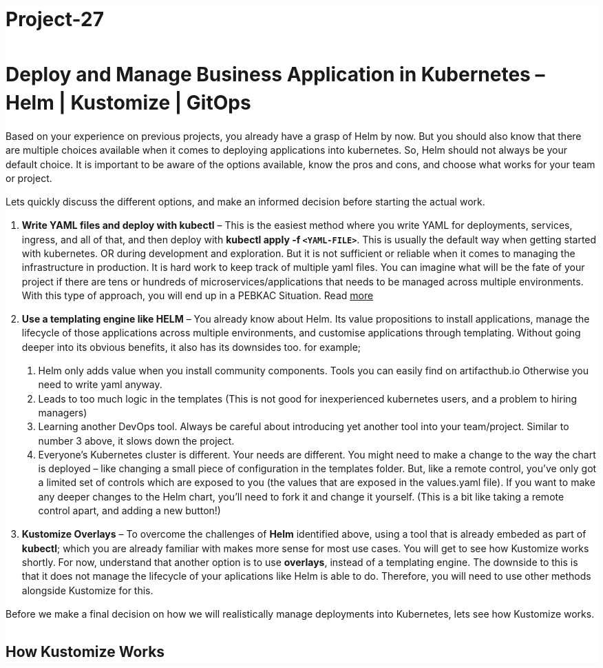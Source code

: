 # Project-27
# Deploy and Manage Business Application in Kubernetes – Helm | Kustomize | GitOps

Based on your experience on previous projects, you already have a grasp of Helm by now. But you should also know that there are multiple choices available when it comes to deploying applications into kubernetes. So, Helm should not always be your default choice. It is important to be aware of the options available, know the pros and cons, and choose what works for your team or project.

Lets quickly discuss the different options, and make an informed decision before starting the actual work.

1. **Write YAML files and deploy with kubectl** – This is the easiest method where you write YAML for deployments, services, ingress, and all of that, and then deploy with **kubectl apply -f `<YAML-FILE>`**. This is usually the default way when getting started with kubernetes. OR during development and exploration. But it is not sufficient or reliable when it comes to managing the infrastructure in production. It is hard work to keep track of multiple yaml files. You can imagine what will be the fate of your project if there are tens or hundreds of microservices/applications that needs to be managed across multiple environments. With this type of approach, you will end up in a PEBKAC Situation. Read [more](https://www.google.com/search?q=PEBKAC+situation&rlz=1C5CHFA_enGB766GB766&oq=PEBKAC+situation&aqs=chrome..69i57j33i160.1849j0j7&sourceid=chrome&ie=UTF-8)

2. **Use a templating engine like HELM** – You already know about Helm. Its value propositions to install applications, manage the lifecycle of those applications across multiple environments, and customise applications through templating. Without going deeper into its obvious benefits, it also has its downsides too. for example;
    1. Helm only adds value when you install community components. Tools you can easily find on artifacthub.io Otherwise you need to write yaml anyway.
    2. Leads to too much logic in the templates (This is not good for inexperienced kubernetes users, and a problem to hiring managers)
    3. Learning another DevOps tool. Always be careful about introducing yet another tool into your team/project. Similar to number 3 above, it slows down the project.
    4. Everyone’s Kubernetes cluster is different. Your needs are different. You might need to make a change to the way the chart is deployed – like changing a small piece of configuration in the templates folder. But, like a remote control, you’ve only got a limited set of controls which are exposed to you (the values that are exposed in the values.yaml file). If you want to make any deeper changes to the Helm chart, you’ll need to fork it and change it yourself. (This is a bit like taking a remote control apart, and adding a new button!)

3. **Kustomize Overlays** – To overcome the challenges of **Helm** identified above, using a tool that is already embeded as part of **kubectl**; which you are already familiar with makes more sense for most use cases. You will get to see how Kustomize works shortly. For now, understand that another option is to use **overlays**, instead of a templating engine. The downside to this is that it does not manage the lifecycle of your aplications like Helm is able to do. Therefore, you will need to use other methods alongside Kustomize for this.

Before we make a final decision on how we will realistically manage deployments into Kubernetes, lets see how Kustomize works.

## How Kustomize Works
